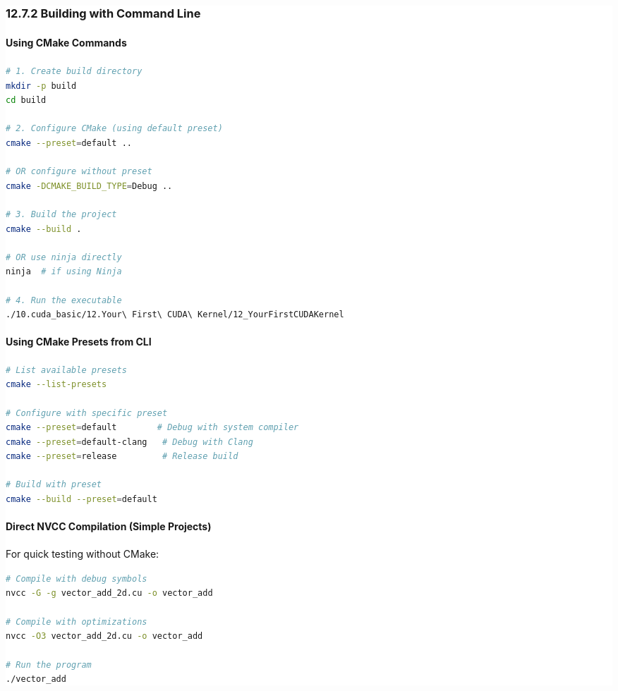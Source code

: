 ### **12.7.2 Building with Command Line**

#### **Using CMake Commands**

```bash
# 1. Create build directory
mkdir -p build
cd build

# 2. Configure CMake (using default preset)
cmake --preset=default ..

# OR configure without preset
cmake -DCMAKE_BUILD_TYPE=Debug ..

# 3. Build the project
cmake --build .

# OR use ninja directly
ninja  # if using Ninja

# 4. Run the executable
./10.cuda_basic/12.Your\ First\ CUDA\ Kernel/12_YourFirstCUDAKernel
```

#### **Using CMake Presets from CLI**

```bash
# List available presets
cmake --list-presets

# Configure with specific preset
cmake --preset=default        # Debug with system compiler
cmake --preset=default-clang   # Debug with Clang
cmake --preset=release         # Release build

# Build with preset
cmake --build --preset=default
```

#### **Direct NVCC Compilation (Simple Projects)**

For quick testing without CMake:

```bash
# Compile with debug symbols
nvcc -G -g vector_add_2d.cu -o vector_add

# Compile with optimizations
nvcc -O3 vector_add_2d.cu -o vector_add

# Run the program
./vector_add
```
